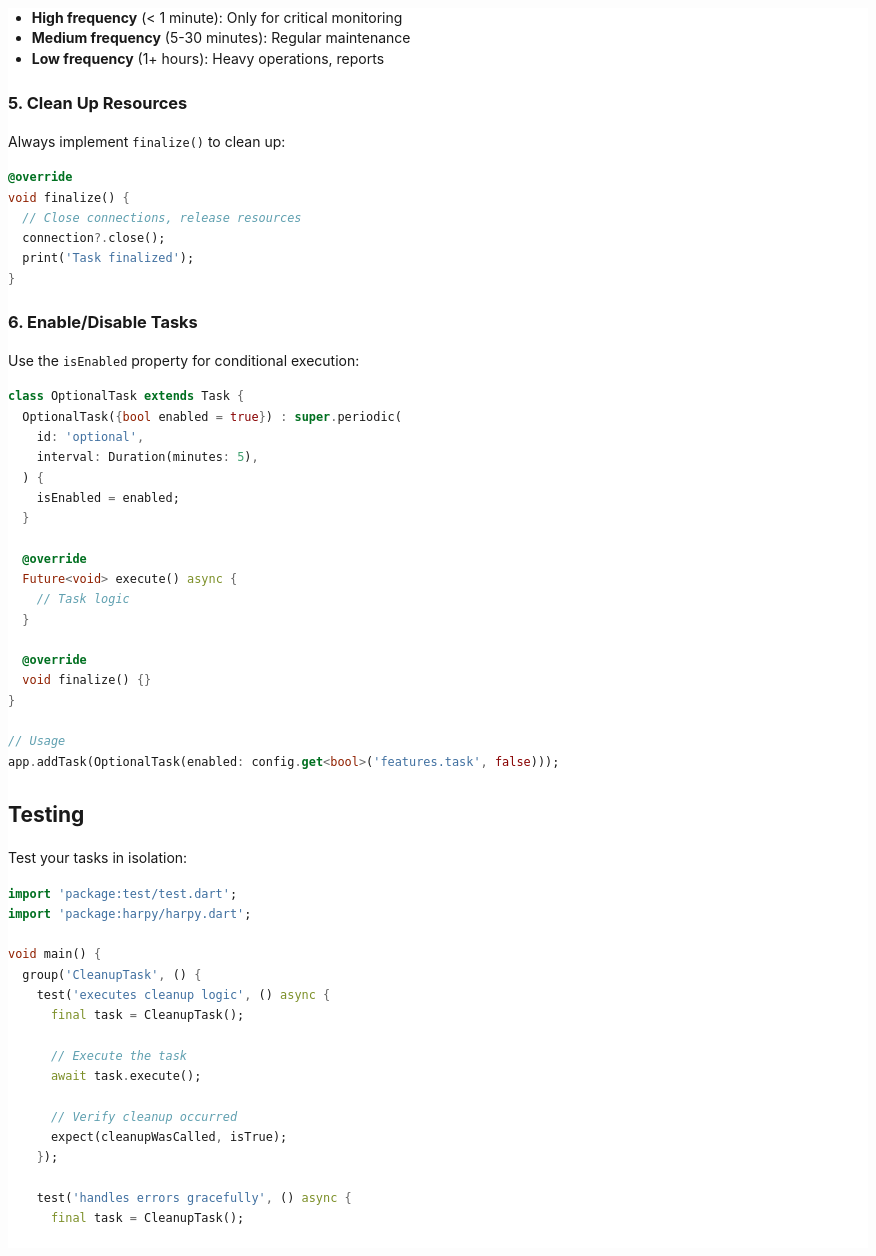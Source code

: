 - **High frequency** (< 1 minute): Only for critical monitoring
- **Medium frequency** (5-30 minutes): Regular maintenance
- **Low frequency** (1+ hours): Heavy operations, reports

### 5. Clean Up Resources

Always implement `finalize()` to clean up:

```dart
@override
void finalize() {
  // Close connections, release resources
  connection?.close();
  print('Task finalized');
}
```

### 6. Enable/Disable Tasks

Use the `isEnabled` property for conditional execution:

```dart
class OptionalTask extends Task {
  OptionalTask({bool enabled = true}) : super.periodic(
    id: 'optional',
    interval: Duration(minutes: 5),
  ) {
    isEnabled = enabled;
  }
  
  @override
  Future<void> execute() async {
    // Task logic
  }
  
  @override
  void finalize() {}
}

// Usage
app.addTask(OptionalTask(enabled: config.get<bool>('features.task', false)));
```

## Testing

Test your tasks in isolation:

```dart
import 'package:test/test.dart';
import 'package:harpy/harpy.dart';

void main() {
  group('CleanupTask', () {
    test('executes cleanup logic', () async {
      final task = CleanupTask();
      
      // Execute the task
      await task.execute();
      
      // Verify cleanup occurred
      expect(cleanupWasCalled, isTrue);
    });
    
    test('handles errors gracefully', () async {
      final task = CleanupTask();
      
```